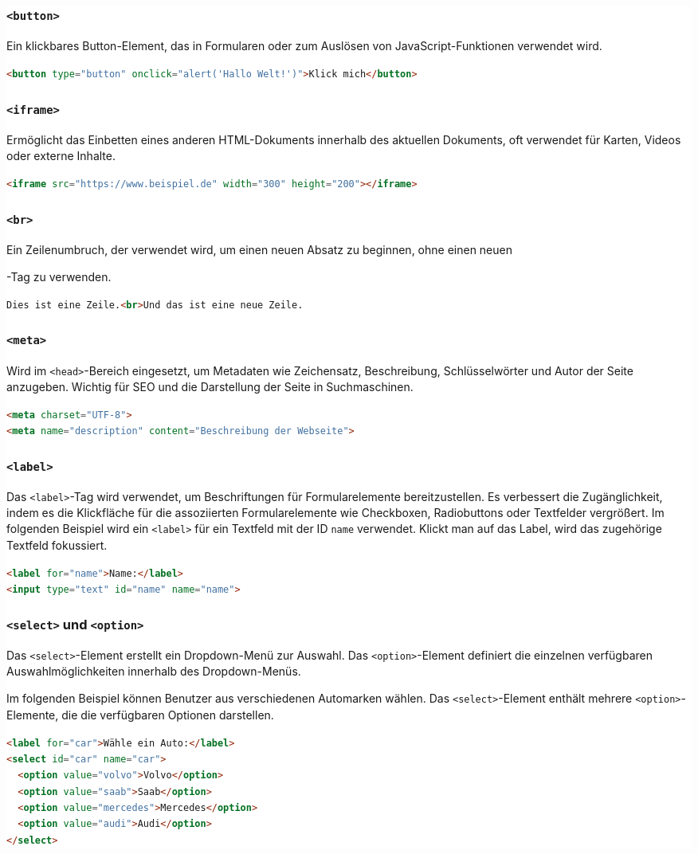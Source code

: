 ### `<button>`
Ein klickbares Button-Element, das in Formularen oder zum Auslösen von JavaScript-Funktionen verwendet wird.

```html
<button type="button" onclick="alert('Hallo Welt!')">Klick mich</button>
```

### `<iframe>`
Ermöglicht das Einbetten eines anderen HTML-Dokuments innerhalb des aktuellen Dokuments, oft verwendet für Karten, Videos oder externe Inhalte.

```html
<iframe src="https://www.beispiel.de" width="300" height="200"></iframe>
```

### `<br>`
Ein Zeilenumbruch, der verwendet wird, um einen neuen Absatz zu beginnen, ohne einen neuen <p>-Tag zu verwenden.

```html
Dies ist eine Zeile.<br>Und das ist eine neue Zeile.
```

### `<meta>`
Wird im `<head>`-Bereich eingesetzt, um Metadaten wie Zeichensatz, Beschreibung, Schlüsselwörter und Autor der Seite anzugeben. Wichtig für SEO und die Darstellung der Seite in Suchmaschinen.

```html
<meta charset="UTF-8">
<meta name="description" content="Beschreibung der Webseite">
```

### `<label>`
Das `<label>`-Tag wird verwendet, um Beschriftungen für Formularelemente bereitzustellen. Es verbessert die Zugänglichkeit, indem es die Klickfläche für die assoziierten Formularelemente wie Checkboxen, Radiobuttons oder Textfelder vergrößert. Im folgenden Beispiel wird ein `<label>` für ein Textfeld mit der ID `name` verwendet. Klickt man auf das Label, wird das zugehörige Textfeld fokussiert.

```html
<label for="name">Name:</label>
<input type="text" id="name" name="name">
```

### `<select>` und `<option>`
Das `<select>`-Element erstellt ein Dropdown-Menü zur Auswahl.
Das `<option>`-Element definiert die einzelnen verfügbaren Auswahlmöglichkeiten innerhalb des Dropdown-Menüs.

Im folgenden Beispiel können Benutzer aus verschiedenen Automarken wählen. Das `<select>`-Element enthält mehrere `<option>`-Elemente, die die verfügbaren Optionen darstellen.

```html
<label for="car">Wähle ein Auto:</label>
<select id="car" name="car">
  <option value="volvo">Volvo</option>
  <option value="saab">Saab</option>
  <option value="mercedes">Mercedes</option>
  <option value="audi">Audi</option>
</select>
```
